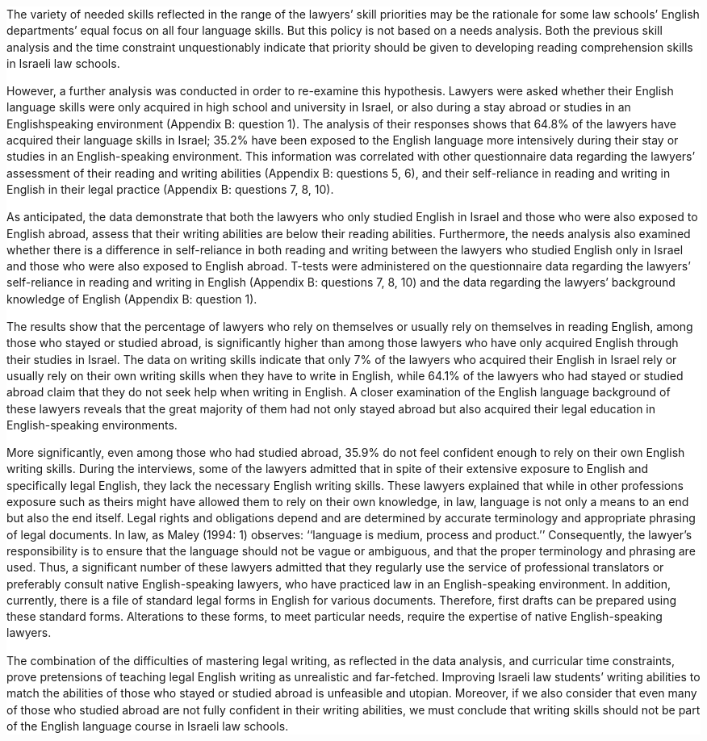The variety of needed skills reflected in the range of the lawyers’ skill priorities may be the rationale for some law schools’ English departments’ equal focus on all four language skills. But this policy is not based on a needs analysis. Both the previous skill analysis and the time constraint unquestionably indicate that priority should be given to developing reading comprehension skills in Israeli law schools.

However, a further analysis was conducted in order to re-examine this hypothesis. Lawyers were asked whether their English language skills were only acquired in high school and university in Israel, or also during a stay abroad or studies in an Englishspeaking environment (Appendix B: question 1). The analysis of their responses shows that $6 4 . 8 \%$ of the lawyers have acquired their language skills in Israel; $3 5 . 2 \%$ have been exposed to the English language more intensively during their stay or studies in an English-speaking environment. This information was correlated with other questionnaire data regarding the lawyers’ assessment of their reading and writing abilities (Appendix B: questions 5, 6), and their self-reliance in reading and writing in English in their legal practice (Appendix B: questions 7, 8, 10).

As anticipated, the data demonstrate that both the lawyers who only studied English in Israel and those who were also exposed to English abroad, assess that their writing abilities are below their reading abilities. Furthermore, the needs analysis also examined whether there is a difference in self-reliance in both reading and writing between the lawyers who studied English only in Israel and those who were also exposed to English abroad. T-tests were administered on the questionnaire data regarding the lawyers’ self-reliance in reading and writing in English (Appendix B: questions 7, 8, 10) and the data regarding the lawyers’ background knowledge of English (Appendix B: question 1).

The results show that the percentage of lawyers who rely on themselves or usually rely on themselves in reading English, among those who stayed or studied abroad, is significantly higher than among those lawyers who have only acquired English through their studies in Israel. The data on writing skills indicate that only $7 \%$ of the lawyers who acquired their English in Israel rely or usually rely on their own writing skills when they have to write in English, while $6 4 . 1 \%$ of the lawyers who had stayed or studied abroad claim that they do not seek help when writing in English. A closer examination of the English language background of these lawyers reveals that the great majority of them had not only stayed abroad but also acquired their legal education in English-speaking environments.

More significantly, even among those who had studied abroad, $3 5 . 9 \%$ do not feel confident enough to rely on their own English writing skills. During the interviews, some of the lawyers admitted that in spite of their extensive exposure to English and specifically legal English, they lack the necessary English writing skills. These lawyers explained that while in other professions exposure such as theirs might have allowed them to rely on their own knowledge, in law, language is not only a means to an end but also the end itself. Legal rights and obligations depend and are determined by accurate terminology and appropriate phrasing of legal documents. In law, as Maley (1994: 1) observes: ‘‘language is medium, process and product.’’ Consequently, the lawyer’s responsibility is to ensure that the language should not be vague or ambiguous, and that the proper terminology and phrasing are used. Thus, a significant number of these lawyers admitted that they regularly use the service of professional translators or preferably consult native English-speaking lawyers, who have practiced law in an English-speaking environment. In addition, currently, there is a file of standard legal forms in English for various documents. Therefore, first drafts can be prepared using these standard forms. Alterations to these forms, to meet particular needs, require the expertise of native English-speaking lawyers.

The combination of the difficulties of mastering legal writing, as reflected in the data analysis, and curricular time constraints, prove pretensions of teaching legal English writing as unrealistic and far-fetched. Improving Israeli law students’ writing abilities to match the abilities of those who stayed or studied abroad is unfeasible and utopian. Moreover, if we also consider that even many of those who studied abroad are not fully confident in their writing abilities, we must conclude that writing skills should not be part of the English language course in Israeli law schools.
